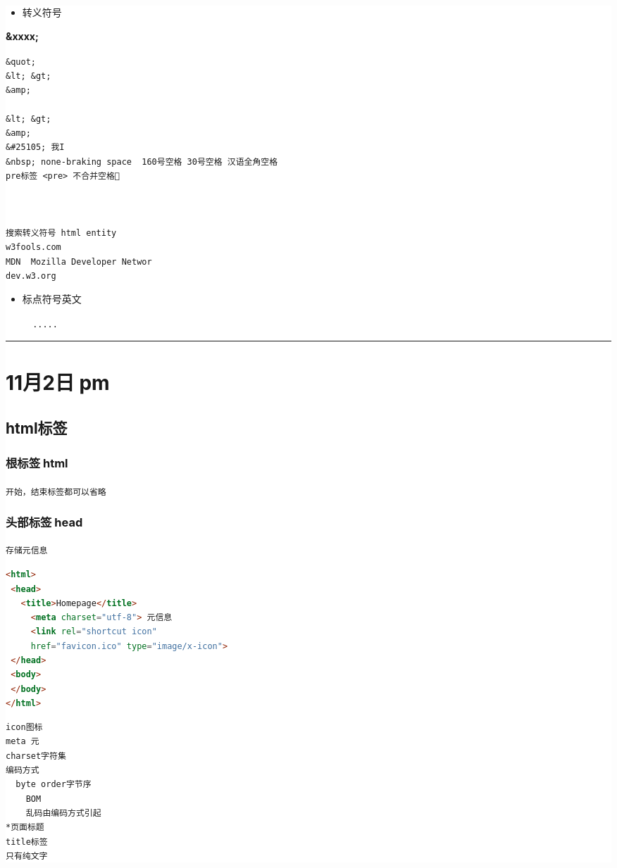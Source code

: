* 转义符号

**&xxxx;**

	&quot;
	&lt; &gt;
	&amp; 

	&lt; &gt;
	&amp; 
	&#25105; 我I
	&nbsp; none-braking space  160号空格 30号空格 汉语全角空格
	pre标签 <pre> 不合并空格



	搜索转义符号 html entity
	w3fools.com
	MDN  Mozilla Developer Networ
	dev.w3.org


* 标点符号英文

		.....  



-------

# 11月2日 pm

## html标签

### 根标签 html

	开始，结束标签都可以省略

### 头部标签 head

	存储元信息

```html
<html>
 <head>
   <title>Homepage</title>
	 <meta charset="utf-8"> 元信息
	 <link rel="shortcut icon" 
	 href="favicon.ico" type="image/x-icon">
 </head>
 <body>
 </body>
</html>
```

	icon图标
	meta 元
	charset字符集
	编码方式
	  byte order字节序
		BOM
		乱码由编码方式引起
	*页面标题 
	title标签
	只有纯文字
